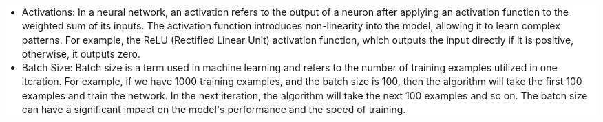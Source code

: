 * Activations: In a neural network, an activation refers to the output of a neuron after applying an activation function to the weighted sum of its inputs. The activation function introduces non-linearity into the model, allowing it to learn complex patterns. For example, the ReLU (Rectified Linear Unit) activation function, which outputs the input directly if it is positive, otherwise, it outputs zero.
* Batch Size: Batch size is a term used in machine learning and refers to the number of training examples utilized in one iteration. For example, if we have 1000 training examples, and the batch size is 100, then the algorithm will take the first 100 examples and train the network. In the next iteration, the algorithm will take the next 100 examples and so on. The batch size can have a significant impact on the model's performance and the speed of training.
